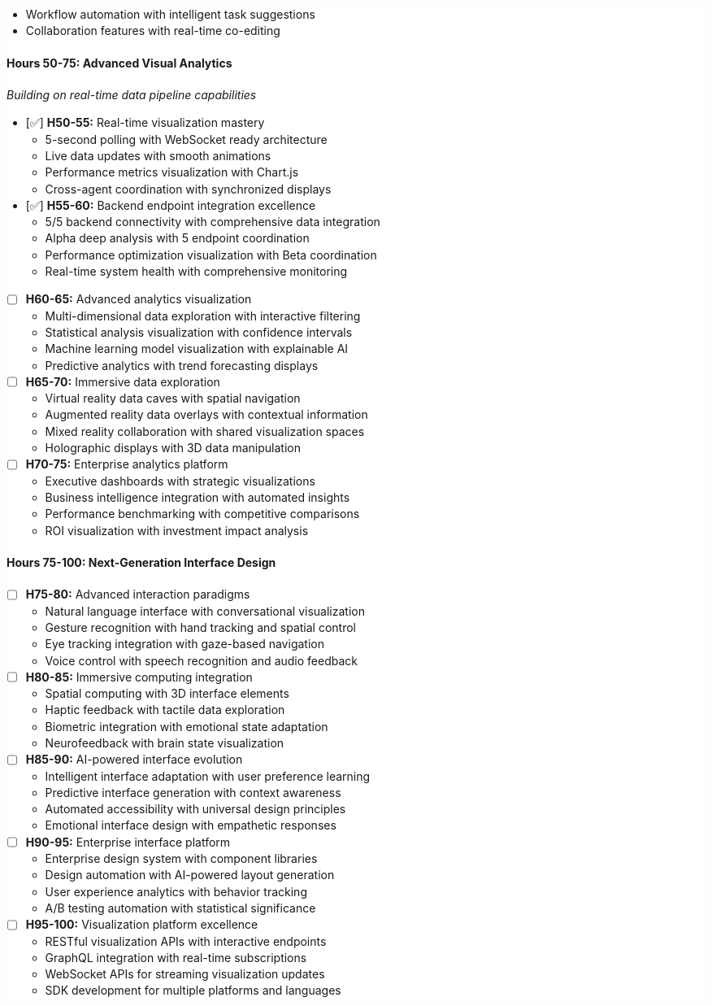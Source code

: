   - Workflow automation with intelligent task suggestions
  - Collaboration features with real-time co-editing

#### Hours 50-75: Advanced Visual Analytics
*Building on real-time data pipeline capabilities*
- [✅] **H50-55:** Real-time visualization mastery
  - 5-second polling with WebSocket ready architecture
  - Live data updates with smooth animations
  - Performance metrics visualization with Chart.js
  - Cross-agent coordination with synchronized displays
- [✅] **H55-60:** Backend endpoint integration excellence
  - 5/5 backend connectivity with comprehensive data integration
  - Alpha deep analysis with 5 endpoint coordination
  - Performance optimization visualization with Beta coordination
  - Real-time system health with comprehensive monitoring
- [ ] **H60-65:** Advanced analytics visualization
  - Multi-dimensional data exploration with interactive filtering
  - Statistical analysis visualization with confidence intervals
  - Machine learning model visualization with explainable AI
  - Predictive analytics with trend forecasting displays
- [ ] **H65-70:** Immersive data exploration
  - Virtual reality data caves with spatial navigation
  - Augmented reality data overlays with contextual information
  - Mixed reality collaboration with shared visualization spaces
  - Holographic displays with 3D data manipulation
- [ ] **H70-75:** Enterprise analytics platform
  - Executive dashboards with strategic visualizations
  - Business intelligence integration with automated insights
  - Performance benchmarking with competitive comparisons
  - ROI visualization with investment impact analysis

#### Hours 75-100: Next-Generation Interface Design
- [ ] **H75-80:** Advanced interaction paradigms
  - Natural language interface with conversational visualization
  - Gesture recognition with hand tracking and spatial control
  - Eye tracking integration with gaze-based navigation
  - Voice control with speech recognition and audio feedback
- [ ] **H80-85:** Immersive computing integration
  - Spatial computing with 3D interface elements
  - Haptic feedback with tactile data exploration
  - Biometric integration with emotional state adaptation
  - Neurofeedback with brain state visualization
- [ ] **H85-90:** AI-powered interface evolution
  - Intelligent interface adaptation with user preference learning
  - Predictive interface generation with context awareness
  - Automated accessibility with universal design principles
  - Emotional interface design with empathetic responses
- [ ] **H90-95:** Enterprise interface platform
  - Enterprise design system with component libraries
  - Design automation with AI-powered layout generation
  - User experience analytics with behavior tracking
  - A/B testing automation with statistical significance
- [ ] **H95-100:** Visualization platform excellence
  - RESTful visualization APIs with interactive endpoints
  - GraphQL integration with real-time subscriptions
  - WebSocket APIs for streaming visualization updates
  - SDK development for multiple platforms and languages
